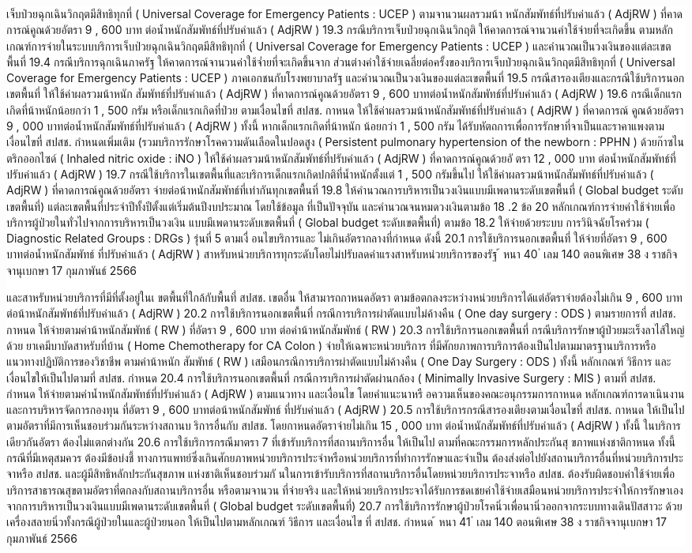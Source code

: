 เจ็บป่วยฉุกเฉินวิกฤตมีสิทธิทุกที่ ( Universal Coverage for Emergency Patients : UCEP ) ตามจานวนผลรวมน้า หนักสัมพัทธ์ที่ปรับค่าแล้ว ( AdjRW ) ที่คาดการณ์คูณด้วยอัตรา 9 , 600 บาท ต่อน้ำหนักสัมพัทธ์ที่ปรับค่าแล้ว ( AdjRW ) 19.3 กรณีบริการเจ็บป่วยฉุกเฉินวิกฤติ ให้คาดการณ์จานวนค่าใช้จ่ายที่จะเกิดขึ้น ตามหลักเกณฑ์การจ่ายในระบบบริการเจ็บป่วยฉุกเฉินวิกฤตมีสิทธิทุกที่ ( Universal Coverage for Emergency Patients : UCEP ) และคำนวณเป็นวงเงินของแต่ละเขตพื้นที่ 19.4 กรณีบริการฉุกเฉินภาครัฐ ให้คาดการณ์จานวนค่าใช้จ่ำยที่จะเกิดขึ้นจาก ส่วนต่างค่าใช้จ่ายเฉลี่ยต่อครั้งของบริการเจ็บป่วยฉุกเฉินวิกฤตมีสิทธิทุกที่ ( Universal Coverage for Emergency Patients : UCEP ) ภาคเอกชนกับโรงพยาบาลรัฐ และคำนวณเป็นวงเงินของแต่ละเขตพื้นที่ 19.5 กรณีสารองเตียงและกรณีใช้บริการนอก เขตพื้นที่ ให้ใช้ค่าผลรวมน้าหนัก สัมพัทธ์ที่ปรับค่าแล้ว ( AdjRW ) ที่คาดการณ์คูณด้วยอัตรา 9 , 600 บาทต่อน้ำหนักสัมพัทธ์ที่ปรับค่าแล้ว ( AdjRW ) 19.6 กรณีเด็กแรกเกิดที่น้าหนักน้อยกว่า 1 , 500 กรัม หรือเด็กแรกเกิดที่ป่วย ตามเงื่อนไขที่ สปสช. กาหนด ให้ใช้ค่าผลรวมน้าหนักสัมพัทธ์ที่ปรับค่าแล้ว ( AdjRW ) ที่คาดการณ์ คูณด้วยอัตรา 9 , 000 บาทต่อน้ำหนักสัมพัทธ์ที่ปรับค่าแล้ว ( AdjRW ) ทั้งนี้ หากเด็กแรกเกิดที่น้าหนัก น้อยกว่า 1 , 500 กรัม ได้รับหัตถการเพื่อการรักษาที่จาเป็นและราคาแพงตามเงื่อนไขที่ สปสช. กำหนดเพิ่มเติม (รวมบริการรักษาโรคความดันเลือดในปอดสูง ( Persistent pulmonary hypertension of the newborn : PPHN ) ด้วยก๊าซไนตริกออกไซด์ ( Inhaled nitric oxide : iNO ) ให้ใช้ค่าผลรวมน้าหนักสัมพัทธ์ที่ปรับค่าแล้ว ( AdjRW ) ที่คาดการณ์คูณด้วยอั ตรา 12 , 000 บาท ต่อน้ำหนักสัมพัทธ์ที่ปรับค่าแล้ว ( AdjRW ) 19.7 กรณีใช้บริการในเขตพื้นที่และบริการเด็กแรกเกิดปกติที่น้ำหนักตั้งแต่ 1 , 500 กรัมขึ้นไป ให้ใช้ค่าผลรวมน้าหนักสัมพัทธ์ที่ปรับค่าแล้ว ( AdjRW ) ที่คาดการณ์คูณด้วยอัตรา จ่ายต่อน้าหนักสัมพัทธ์ที่เท่ากันทุกเขตพื้นที่ 19.8 ให้คำนวณการบริหารเป็นวงเงินแบบมีเพดานระดับเขตพื้นที่ ( Global budget ระดับเขตพื้นที่) แต่ละเขตพื้นที่ประจำปีทั้งปีตั้งแต่เริ่มต้นปีงบประมาณ โดยใช้ข้อมูล ที่เป็นปัจจุบัน และคำนวณจนหมดวงเงินตามข้อ 18 .2 ข้อ 20 หลักเกณฑ์การจ่ายค่าใช้จ่ายเพื่อบริการผู้ป่วยในทั่วไปจากการบริหารเป็นวงเงิน แบบมีเพดานระดับเขตพื้นที่ ( Global budget ระดับเขตพื้นที่) ตามข้อ 18.2 ให้จ่ายด้วยระบบ การวินิจฉัยโรคร่วม ( Diagnostic Related Groups : DRGs ) รุ่นที่ 5 ตามเงื่ อนไขบริการและ ไม่เกินอัตรากลางที่กำหนด ดังนี้ 20.1 การใช้บริการนอกเขตพื้นที่ ให้จ่ายที่อัตรา 9 , 600 บาทต่อน้ำหนักสัมพัทธ์ ที่ปรับค่าแล้ว ( AdjRW ) สาหรับหน่วยบริการทุกระดับโดยไม่ปรับลดค่าแรงสาหรับหน่วยบริการของรัฐ ้ หนา 40 ่ เลม 140 ตอนพิเศษ 38 ง ราชกิจจานุเบกษา 17 กุมภาพันธ์ 2566

และสาหรับหน่วยบริการที่มีที่ตั้งอยู่ในเ ขตพื้นที่ใกล้กับพื้นที่ สปสช. เขตอื่น ให้สามารถกาหนดอัตรา ตามข้อตกลงระหว่างหน่วยบริการได้แต่อัตราจ่ายต้องไม่เกิน 9 , 600 บาทต่อน้าหนักสัมพัทธ์ที่ปรับค่าแล้ว ( AdjRW ) 20.2 การใช้บริการนอกเขตพื้นที่ กรณีการบริการผ่าตัดแบบไม่ค้างคืน ( One day surgery : ODS ) ตามรายการที่ สปสช. กาหนด ให้จ่ายตามค่าน้าหนักสัมพัทธ์ ( RW ) ที่อัตรา 9 , 600 บาท ต่อค่าน้าหนักสัมพัทธ์ ( RW ) 20.3 การใช้บริการนอกเขตพื้นที่ กรณีบริการรักษาผู้ป่วยมะเร็งลาไส้ใหญ่ด้วย ยาเคมีบาบัดสาหรับที่บ้าน ( Home Chemotherapy for CA Colon ) จ่ายให้เฉพาะหน่วยบริการ ที่มีศักยภาพการบริการต้องเป็นไปตามมาตรฐานบริการหรือแนวทางปฏิบัติการของวิชาชีพ ตามค่าน้าหนัก สัมพัทธ์ ( RW ) เสมือนกรณีการบริการผ่าตัดแบบไม่ค้างคืน ( One Day Surgery : ODS ) ทั้งนี้ หลักเกณฑ์ วิธีการ และเงื่อนไขให้เป็นไปตามที่ สปสช. กำหนด 20.4 การใช้บริการนอกเขตพื้นที่ กรณีการบริการผ่าตัดผ่านกล้อง ( Minimally Invasive Surgery : MIS ) ตามที่ สปสช. กำหนด ให้จ่ายตามค่าน้ำหนักสัมพัทธ์ที่ปรับค่าแล้ว ( AdjRW ) ตามแนวทาง และเงื่อนไข โดยคำแนะนาหรื อความเห็นของคณะอนุกรรมการกาหนด หลักเกณฑ์การดาเนินงานและการบริหารจัดการกองทุน ที่อัตรา 9 , 600 บาทต่อน้าหนักสัมพัทธ์ ที่ปรับค่าแล้ว ( AdjRW ) 20.5 การใช้บริการกรณีสารองเตียงตามเงื่อนไขที่ สปสช. กาหนด ให้เป็นไป ตามอัตราที่มีการเห็นชอบร่วมกันระหว่างสถานบ ริการอื่นกับ สปสช. โดยกาหนดอัตราจ่ายไม่เกิน 15 , 000 บาท ต่อน้ำหนักสัมพัทธ์ที่ปรับค่าแล้ว ( AdjRW ) ทั้งนี้ ในบริการเดียวกันอัตรา ต้องไม่แตกต่างกัน 20.6 การใช้บริการกรณีมาตรา 7 ที่เข้ารับบริการที่สถานบริการอื่น ให้เป็นไป ตามที่คณะกรรมการหลักประกันสุ ขภาพแห่งชาติกาหนด ทั้งนี้ กรณีที่มีเหตุสมควร ต้องมีข้อบ่งชี้ ทางการแพทย์ซึ่งเกินศักยภาพหน่วยบริการประจำหรือหน่วยบริการที่ทำการรักษาและจำเป็น ต้องส่งต่อไปยังสถานบริการอื่นที่หน่วยบริการประจาหรือ สปสช. และผู้มีสิทธิหลักประกันสุขภาพ แห่งชาติเห็นชอบร่วมกั นในการเข้ารับบริการที่สถานบริการอื่นโดยหน่วยบริการประจาหรือ สปสช. ต้องรับผิดชอบค่าใช้จ่ายเพื่อบริการสาธารณสุขตามอัตราที่ตกลงกับสถานบริการอื่น หรือตามจานวน ที่จ่ายจริง และให้หน่วยบริการประจาได้รับการชดเชยค่าใช้จ่ายเสมือนหน่วยบริการประจำให้การรักษาเอง จากการบริหารเป็นวงเงินแบบมีเพดานระดับเขตพื้นที่ ( Global budget ระดับเขตพื้นที่) 20.7 การใช้บริการรักษาผู้ป่วยโรคนิ่วเพื่อนานิ่วออกจากระบบทางเดินปัสสาวะ ด้วยเครื่องสลายนิ่วทั้งกรณีผู้ป่วยในและผู้ป่วยนอก ให้เป็นไปตามหลักเกณฑ์ วิธีการ และเงื่อนไข ที่ สปสช. กำหนด ้ หนา 41 ่ เลม 140 ตอนพิเศษ 38 ง ราชกิจจานุเบกษา 17 กุมภาพันธ์ 2566
